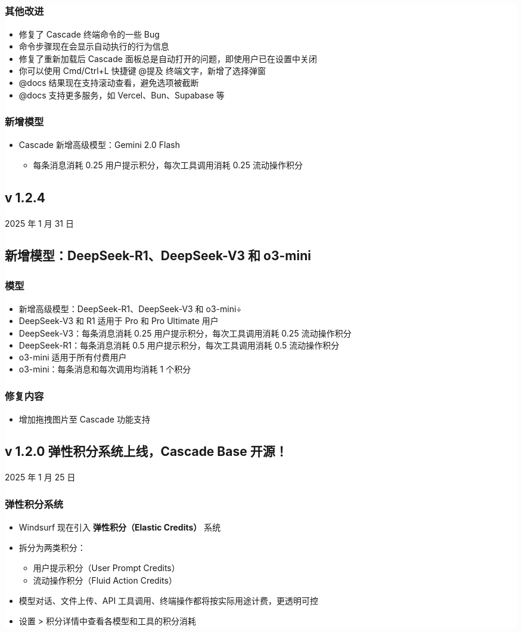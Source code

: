 ### **其他改进**

- 修复了 Cascade 终端命令的一些 Bug
- 命令步骤现在会显示自动执行的行为信息
- 修复了重新加载后 Cascade 面板总是自动打开的问题，即使用户已在设置中关闭
- 你可以使用 Cmd/Ctrl+L 快捷键 @提及 终端文字，新增了选择弹窗
- @docs 结果现在支持滚动查看，避免选项被截断
- @docs 支持更多服务，如 Vercel、Bun、Supabase 等

### **新增模型**

- Cascade 新增高级模型：Gemini 2.0 Flash

  

  - 每条消息消耗 0.25 用户提示积分，每次工具调用消耗 0.25 流动操作积分


## **v 1.2.4**

2025 年 1 月 31 日

## 新增模型：DeepSeek-R1、DeepSeek-V3 和 o3-mini

### 模型

- 新增高级模型：DeepSeek-R1、DeepSeek-V3 和 o3-mini÷
- DeepSeek-V3 和 R1 适用于 Pro 和 Pro Ultimate 用户
- DeepSeek-V3：每条消息消耗 0.25 用户提示积分，每次工具调用消耗 0.25 流动操作积分
- DeepSeek-R1：每条消息消耗 0.5 用户提示积分，每次工具调用消耗 0.5 流动操作积分
- o3-mini 适用于所有付费用户
- o3-mini：每条消息和每次调用均消耗 1 个积分


### 修复内容

- 增加拖拽图片至 Cascade 功能支持

## v 1.2.0 弹性积分系统上线，Cascade Base 开源！

2025 年 1 月 25 日

### 弹性积分系统

- Windsurf 现在引入 **弹性积分（Elastic Credits）** 系统

- 拆分为两类积分：

  - 用户提示积分（User Prompt Credits）
  - 流动操作积分（Fluid Action Credits）

- 模型对话、文件上传、API 工具调用、终端操作都将按实际用途计费，更透明可控

- 设置 > 积分详情中查看各模型和工具的积分消耗
